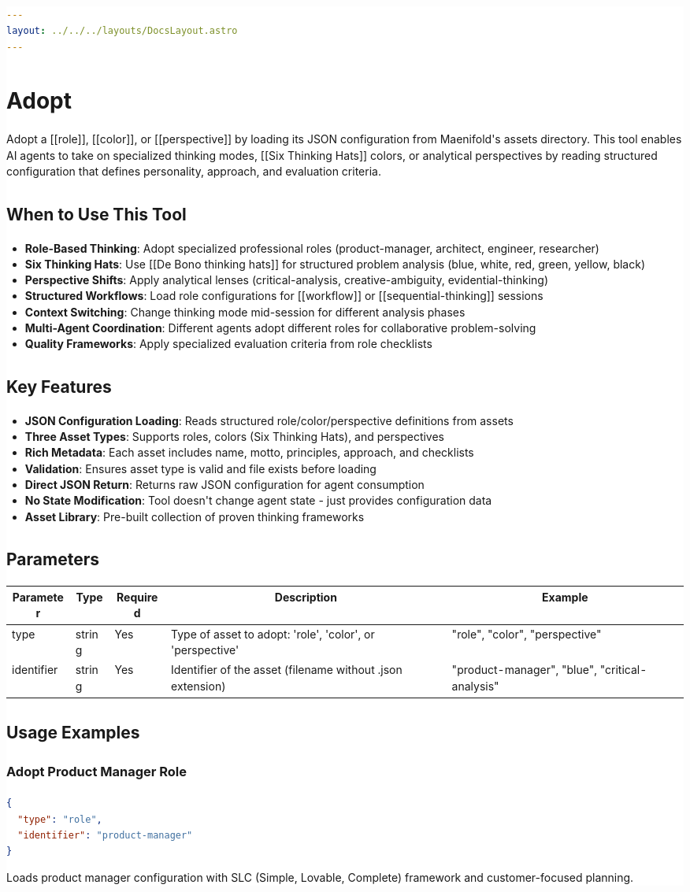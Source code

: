 ```yaml
---
layout: ../../../layouts/DocsLayout.astro
---
```


# Adopt

Adopt a [[role]], [[color]], or [[perspective]] by loading its JSON configuration from Maenifold's assets directory. This tool enables AI agents to take on specialized thinking modes, [[Six Thinking Hats]] colors, or analytical perspectives by reading structured configuration that defines personality, approach, and evaluation criteria.

## When to Use This Tool

- **Role-Based Thinking**: Adopt specialized professional roles (product-manager, architect, engineer, researcher)
- **Six Thinking Hats**: Use [[De Bono thinking hats]] for structured problem analysis (blue, white, red, green, yellow, black)
- **Perspective Shifts**: Apply analytical lenses (critical-analysis, creative-ambiguity, evidential-thinking)
- **Structured Workflows**: Load role configurations for [[workflow]] or [[sequential-thinking]] sessions
- **Context Switching**: Change thinking mode mid-session for different analysis phases
- **Multi-Agent Coordination**: Different agents adopt different roles for collaborative problem-solving
- **Quality Frameworks**: Apply specialized evaluation criteria from role checklists

## Key Features

- **JSON Configuration Loading**: Reads structured role/color/perspective definitions from assets
- **Three Asset Types**: Supports roles, colors (Six Thinking Hats), and perspectives
- **Rich Metadata**: Each asset includes name, motto, principles, approach, and checklists
- **Validation**: Ensures asset type is valid and file exists before loading
- **Direct JSON Return**: Returns raw JSON configuration for agent consumption
- **No State Modification**: Tool doesn't change agent state - just provides configuration data
- **Asset Library**: Pre-built collection of proven thinking frameworks

## Parameters

| Parameter | Type | Required | Description | Example |
|-----------|------|----------|-------------|---------|
| type | string | Yes | Type of asset to adopt: 'role', 'color', or 'perspective' | "role", "color", "perspective" |
| identifier | string | Yes | Identifier of the asset (filename without .json extension) | "product-manager", "blue", "critical-analysis" |

## Usage Examples

### Adopt Product Manager Role
```json
{
  "type": "role",
  "identifier": "product-manager"
}
```
Loads product manager configuration with SLC (Simple, Lovable, Complete) framework and customer-focused planning.
